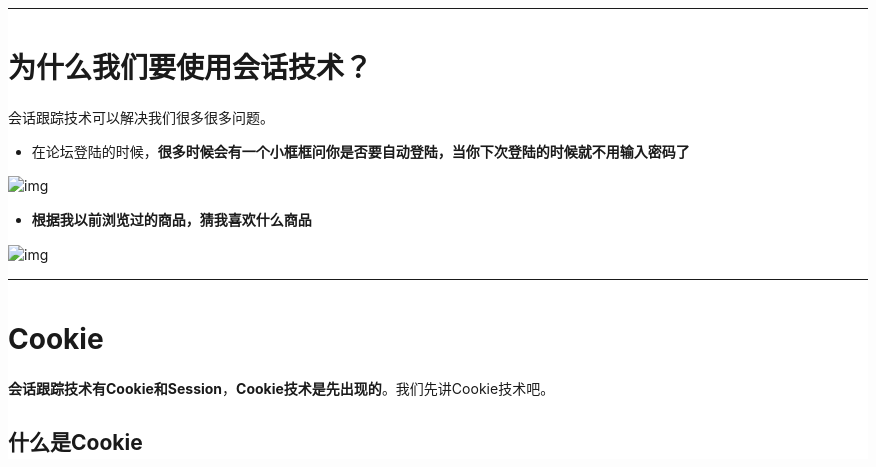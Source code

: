 ------

# 为什么我们要使用会话技术？

会话跟踪技术可以解决我们很多很多问题。

- 在论坛登陆的时候，**很多时候会有一个小框框问你是否要自动登陆，当你下次登陆的时候就不用输入密码了**

![img](https://mmbiz.qpic.cn/mmbiz_png/2BGWl1qPxib2FPYiazSBurrVsbt1mkHFfDPjibaeF0tqNOov88n8MdZ8dG4MPAbpPhsI2Dp2RtjRz5biaZvkvbYRSw/640?wx_fmt=png&tp=webp&wxfrom=5&wx_lazy=1&wx_co=1)

- **根据我以前浏览过的商品，猜我喜欢什么商品**

![img](https://mmbiz.qpic.cn/mmbiz_png/2BGWl1qPxib2FPYiazSBurrVsbt1mkHFfD5ibkiccLicichibO3dDwgAFO1AcjmzXhskPq4JPibECJOMKwXSWwcUzRAVdg/640?wx_fmt=png&tp=webp&wxfrom=5&wx_lazy=1&wx_co=1)

------

# Cookie

**会话跟踪技术有Cookie和Session**，**Cookie技术是先出现的**。我们先讲Cookie技术吧。

## 什么是Cookie

